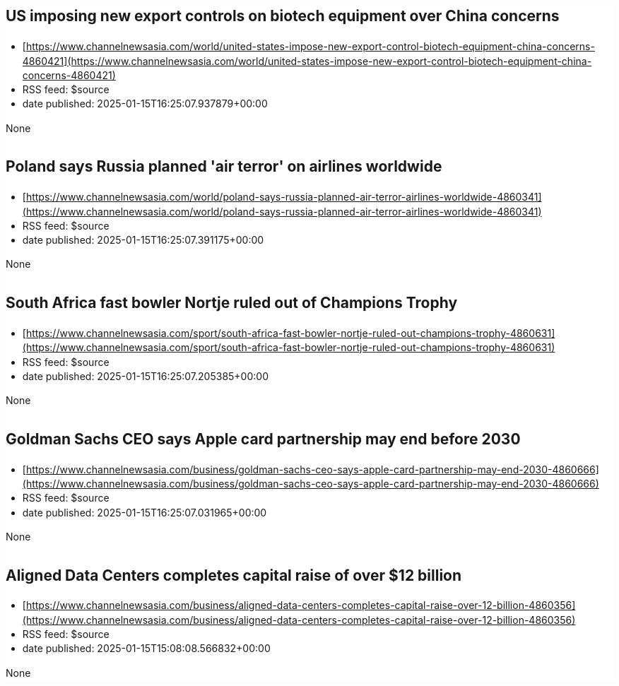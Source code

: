 ## US imposing new export controls on biotech equipment over China concerns
 - [https://www.channelnewsasia.com/world/united-states-impose-new-export-control-biotech-equipment-china-concerns-4860421](https://www.channelnewsasia.com/world/united-states-impose-new-export-control-biotech-equipment-china-concerns-4860421)
 - RSS feed: $source
 - date published: 2025-01-15T16:25:07.937879+00:00

None

## Poland says Russia planned 'air terror' on airlines worldwide
 - [https://www.channelnewsasia.com/world/poland-says-russia-planned-air-terror-airlines-worldwide-4860341](https://www.channelnewsasia.com/world/poland-says-russia-planned-air-terror-airlines-worldwide-4860341)
 - RSS feed: $source
 - date published: 2025-01-15T16:25:07.391175+00:00

None

## South Africa fast bowler Nortje ruled out of Champions Trophy
 - [https://www.channelnewsasia.com/sport/south-africa-fast-bowler-nortje-ruled-out-champions-trophy-4860631](https://www.channelnewsasia.com/sport/south-africa-fast-bowler-nortje-ruled-out-champions-trophy-4860631)
 - RSS feed: $source
 - date published: 2025-01-15T16:25:07.205385+00:00

None

## Goldman Sachs CEO says Apple card partnership may end before 2030
 - [https://www.channelnewsasia.com/business/goldman-sachs-ceo-says-apple-card-partnership-may-end-2030-4860666](https://www.channelnewsasia.com/business/goldman-sachs-ceo-says-apple-card-partnership-may-end-2030-4860666)
 - RSS feed: $source
 - date published: 2025-01-15T16:25:07.031965+00:00

None

## Aligned Data Centers completes capital raise of over $12 billion
 - [https://www.channelnewsasia.com/business/aligned-data-centers-completes-capital-raise-over-12-billion-4860356](https://www.channelnewsasia.com/business/aligned-data-centers-completes-capital-raise-over-12-billion-4860356)
 - RSS feed: $source
 - date published: 2025-01-15T15:08:08.566832+00:00

None
